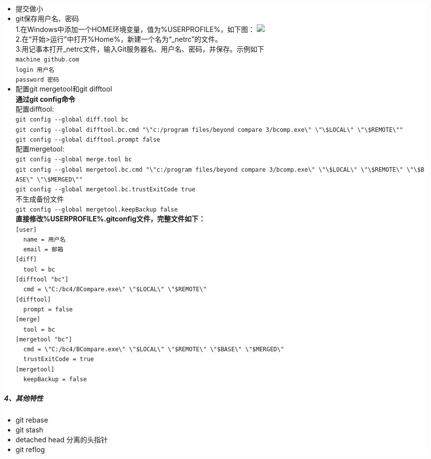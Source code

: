 * 提交做小  
* git保存用户名、密码   
1.在Windows中添加一个HOME环境变量，值为%USERPROFILE%，如下图：
![](http://ww4.sinaimg.cn/mw690/7dde05d2gw1f4o336oe3gj20as0603yn.jpg)  
2.在“开始>运行”中打开%Home%，新建一个名为“_netrc”的文件。  
3.用记事本打开\_netrc文件，输入Git服务器名、用户名、密码，并保存。示例如下  
`machine github.com`  
`login 用户名`  
`password 密码`
* 配置git mergetool和git difftool  
__通过git config命令__  
配置difftool:   
`git config --global diff.tool bc`  
`git config --global difftool.bc.cmd "\"c:/program files/beyond compare 3/bcomp.exe\" \"\$LOCAL\" \"\$REMOTE\""`  
`git config --global difftool.prompt false`  
配置mergetool:  
`git config --global merge.tool bc`  
`git config --global mergetool.bc.cmd "\"c:/program files/beyond compare 3/bcomp.exe\" \"\$LOCAL\" \"\$REMOTE\" \"\$BASE\" \"\$MERGED\""`  
`git config --global mergetool.bc.trustExitCode true`  
不生成备份文件  
`git config --global mergetool.keepBackup false`  
__直接修改%USERPROFILE%\.gitconfig文件，完整文件如下：__  
`[user]`  
&nbsp;&nbsp;&nbsp;&nbsp;`name = 用户名`   
&nbsp;&nbsp;&nbsp;&nbsp;`email = 邮箱`  
`[diff]`  
&nbsp;&nbsp;&nbsp;&nbsp;`tool = bc`  
`[difftool "bc"]`  
&nbsp;&nbsp;&nbsp;&nbsp;`cmd = \"C:/bc4/BCompare.exe\" \"$LOCAL\" \"$REMOTE\" `  
`[difftool]`  
&nbsp;&nbsp;&nbsp;&nbsp;`prompt = false `  
`[merge]`  
&nbsp;&nbsp;&nbsp;&nbsp;`tool = bc `  
`[mergetool "bc"]`  
&nbsp;&nbsp;&nbsp;&nbsp;`cmd = \"C:/bc4/BCompare.exe\" \"$LOCAL\" \"$REMOTE\" \"$BASE\" \"$MERGED\" `  
&nbsp;&nbsp;&nbsp;&nbsp;`trustExitCode = true`  
`[mergetool]`  
&nbsp;&nbsp;&nbsp;&nbsp;`keepBackup = false`  

#####    4、其他特性
* git rebase  
* git stash  
* detached head 分离的头指针  
* git reflog  